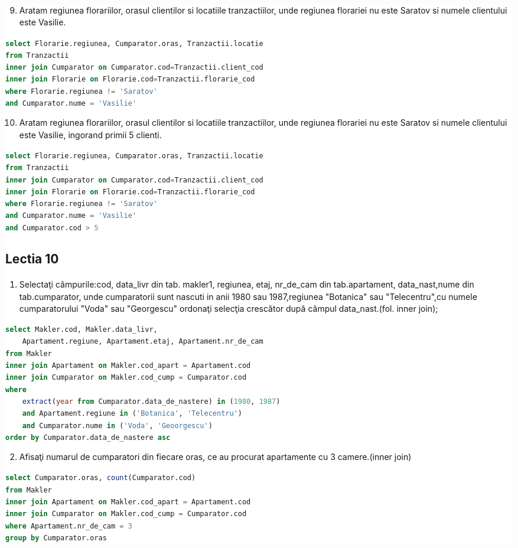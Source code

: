 9. Aratam regiunea florariilor, orasul clientilor si locatiile tranzactiilor, unde regiunea florariei nu este Saratov si numele clientului este Vasilie.

```sql
select Florarie.regiunea, Cumparator.oras, Tranzactii.locatie
from Tranzactii 
inner join Cumparator on Cumparator.cod=Tranzactii.client_cod
inner join Florarie on Florarie.cod=Tranzactii.florarie_cod
where Florarie.regiunea != 'Saratov'
and Cumparator.nume = 'Vasilie'
```

10. Aratam regiunea florariilor, orasul clientilor si locatiile tranzactiilor, unde regiunea florariei nu este Saratov si numele clientului este Vasilie, ingorand primii 5 clienti.

```sql
select Florarie.regiunea, Cumparator.oras, Tranzactii.locatie
from Tranzactii 
inner join Cumparator on Cumparator.cod=Tranzactii.client_cod
inner join Florarie on Florarie.cod=Tranzactii.florarie_cod
where Florarie.regiunea != 'Saratov'
and Cumparator.nume = 'Vasilie'
and Cumparator.cod > 5
```

## Lectia 10


1. Selectaţi câmpurile:cod, data_livr din tab. makler1, regiunea, etaj, nr_de_cam din tab.apartament, data_nast,nume din tab.cumparator, unde cumparatorii sunt nascuti in anii 1980 sau 1987,regiunea "Botanica" sau "Telecentru",cu numele cumparatorului "Voda" sau "Georgescu" ordonaţi selecţia crescător după câmpul data_nast.(fol. inner join);

```sql
select Makler.cod, Makler.data_livr, 
    Apartament.regiune, Apartament.etaj, Apartament.nr_de_cam
from Makler 
inner join Apartament on Makler.cod_apart = Apartament.cod
inner join Cumparator on Makler.cod_cump = Cumparator.cod 
where 
    extract(year from Cumparator.data_de_nastere) in (1980, 1987)
    and Apartament.regiune in ('Botanica', 'Telecentru')
    and Cumparator.nume in ('Voda', 'Geoorgescu')
order by Cumparator.data_de_nastere asc
```

2. Afisaţi numarul de cumparatori din fiecare oras, ce au procurat apartamente cu 3 camere.(inner join)

```sql
select Cumparator.oras, count(Cumparator.cod)
from Makler 
inner join Apartament on Makler.cod_apart = Apartament.cod
inner join Cumparator on Makler.cod_cump = Cumparator.cod 
where Apartament.nr_de_cam = 3
group by Cumparator.oras
```
